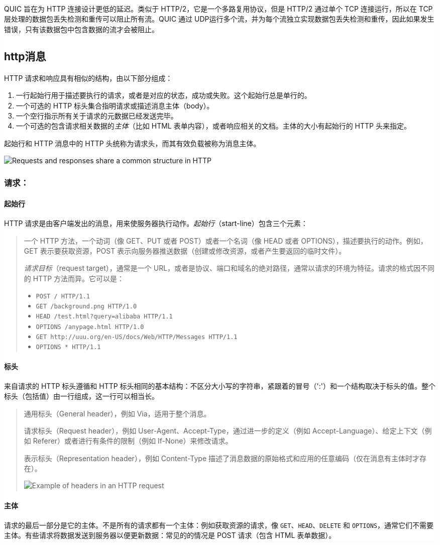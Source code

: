 QUIC 旨在为 HTTP 连接设计更低的延迟。类似于 HTTP/2，它是一个多路复用协议，但是 HTTP/2 通过单个 TCP 连接运行，所以在 TCP 层处理的数据包丢失检测和重传可以阻止所有流。QUIC 通过 UDP运行多个流，并为每个流独立实现数据包丢失检测和重传，因此如果发生错误，只有该数据包中包含数据的流才会被阻止。



## http消息

HTTP 请求和响应具有相似的结构，由以下部分组成：

1. 一行起始行用于描述要执行的请求，或者是对应的状态，成功或失败。这个起始行总是单行的。
2. 一个可选的 HTTP 标头集合指明请求或描述消息主体（body）。
3. 一个空行指示所有关于请求的元数据已经发送完毕。
4. 一个可选的包含请求相关数据的*主体*（比如 HTML 表单内容），或者响应相关的文档。主体的大小有起始行的 HTTP 头来指定。

起始行和 HTTP 消息中的 HTTP 头统称为请求头，而其有效负载被称为消息主体。

![Requests and responses share a common structure in HTTP](https://kbshire-1308981697.cos.ap-shanghai.myqcloud.com/img/httpmsgstructure2.png) 

### 请求：

#### 起始行

HTTP 请求是由客户端发出的消息，用来使服务器执行动作。*起始行*（start-line）包含三个元素：

> 一个 HTTP 方法，一个动词（像 GET、PUT 或者 POST）或者一个名词（像 HEAD 或者 OPTIONS），描述要执行的动作。例如，GET 表示要获取资源，POST 表示向服务器推送数据（创建或修改资源，或者产生要返回的临时文件）。
>
> *请求目标*（request target），通常是一个 URL，或者是协议、端口和域名的绝对路径，通常以请求的环境为特征。请求的格式因不同的 HTTP 方法而异。它可以是：
>
> - `POST / HTTP/1.1`
> - `GET /background.png HTTP/1.0`
> - `HEAD /test.html?query=alibaba HTTP/1.1`
> - `OPTIONS /anypage.html HTTP/1.0`
> - `GET http://uuu.org/en-US/docs/Web/HTTP/Messages HTTP/1.1`
> - `OPTIONS * HTTP/1.1`

#### 标头

来自请求的 HTTP 标头遵循和 HTTP 标头相同的基本结构：不区分大小写的字符串，紧跟着的冒号（':'）和一个结构取决于标头的值。整个标头（包括值）由一行组成，这一行可以相当长。

> 通用标头（General header），例如 Via，适用于整个消息。
>
> 请求标头（Request header），例如 User-Agent、Accept-Type，通过进一步的定义（例如 Accept-Language）、给定上下文（例如 Referer）或者进行有条件的限制（例如 If-None）来修改请求。
>
> 表示标头（Representation header），例如 Content-Type 描述了消息数据的原始格式和应用的任意编码（仅在消息有主体时才存在）。
>
> ![Example of headers in an HTTP request](https://kbshire-1308981697.cos.ap-shanghai.myqcloud.com/img/http_request_headers3.png) 

#### 主体

请求的最后一部分是它的主体。不是所有的请求都有一个主体：例如获取资源的请求，像 `GET`、`HEAD`、`DELETE` 和 `OPTIONS`，通常它们不需要主体。有些请求将数据发送到服务器以便更新数据：常见的的情况是 POST 请求（包含 HTML 表单数据）。
